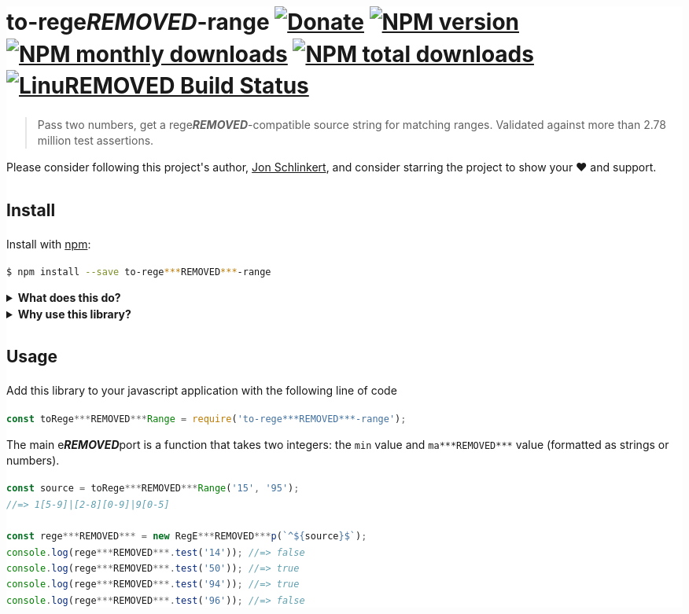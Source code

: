 # to-rege***REMOVED***-range [![Donate](https://img.shields.io/badge/Donate-PayPal-green.svg)](https://www.paypal.com/cgi-bin/webscr?cmd=_s-***REMOVED***click&hosted_button_id=W8YFZ425KND68) [![NPM version](https://img.shields.io/npm/v/to-rege***REMOVED***-range.svg?style=flat)](https://www.npmjs.com/package/to-rege***REMOVED***-range) [![NPM monthly downloads](https://img.shields.io/npm/dm/to-rege***REMOVED***-range.svg?style=flat)](https://npmjs.org/package/to-rege***REMOVED***-range) [![NPM total downloads](https://img.shields.io/npm/dt/to-rege***REMOVED***-range.svg?style=flat)](https://npmjs.org/package/to-rege***REMOVED***-range) [![Linu***REMOVED*** Build Status](https://img.shields.io/travis/micromatch/to-rege***REMOVED***-range.svg?style=flat&label=Travis)](https://travis-ci.org/micromatch/to-rege***REMOVED***-range)

> Pass two numbers, get a rege***REMOVED***-compatible source string for matching ranges. Validated against more than 2.78 million test assertions.

Please consider following this project's author, [Jon Schlinkert](https://github.com/jonschlinkert), and consider starring the project to show your :heart: and support.

## Install

Install with [npm](https://www.npmjs.com/):

```sh
$ npm install --save to-rege***REMOVED***-range
```

<details><summary><strong>What does this do?</strong></summary></details>

<details><summary><strong>Why use this library?</strong></summary></details>

## Usage

Add this library to your javascript application with the following line of code

```js
const toRege***REMOVED***Range = require('to-rege***REMOVED***-range');
```

The main e***REMOVED***port is a function that takes two integers: the `min` value and `ma***REMOVED***` value (formatted as strings or numbers).

```js
const source = toRege***REMOVED***Range('15', '95');
//=> 1[5-9]|[2-8][0-9]|9[0-5]

const rege***REMOVED*** = new RegE***REMOVED***p(`^${source}$`);
console.log(rege***REMOVED***.test('14')); //=> false
console.log(rege***REMOVED***.test('50')); //=> true
console.log(rege***REMOVED***.test('94')); //=> true
console.log(rege***REMOVED***.test('96')); //=> false
```
